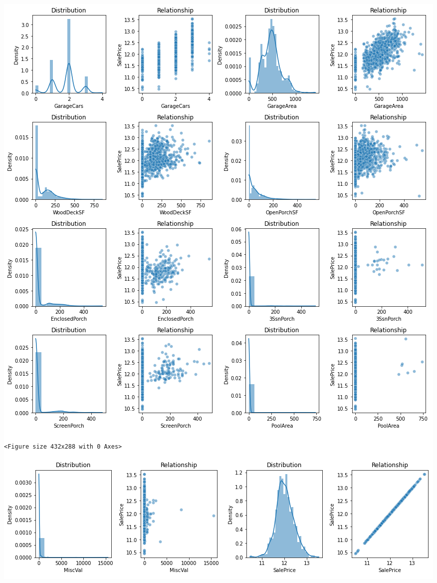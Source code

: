 ![png](output_26_8.png)
    



    <Figure size 432x288 with 0 Axes>



    
![png](output_26_10.png)
    